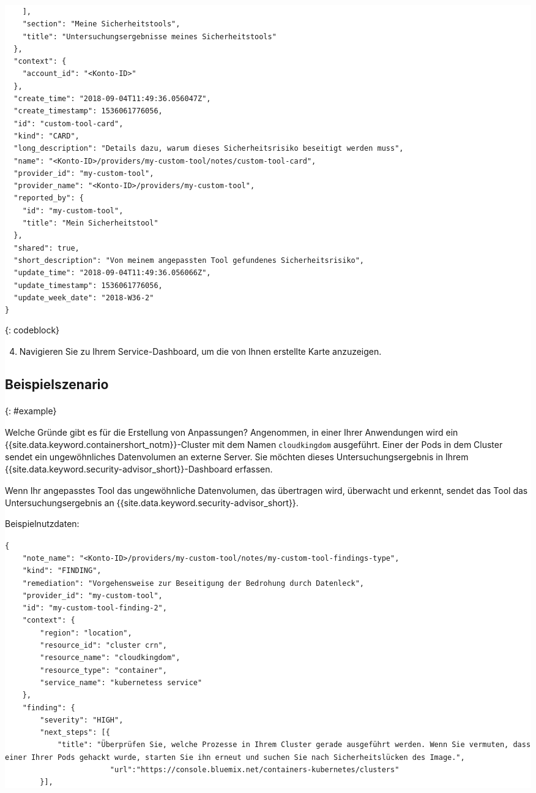   ```
      ],
      "section": "Meine Sicherheitstools",
      "title": "Untersuchungsergebnisse meines Sicherheitstools"
    },
    "context": {
      "account_id": "<Konto-ID>"
    },
    "create_time": "2018-09-04T11:49:36.056047Z",
    "create_timestamp": 1536061776056,
    "id": "custom-tool-card",
    "kind": "CARD",
    "long_description": "Details dazu, warum dieses Sicherheitsrisiko beseitigt werden muss",
    "name": "<Konto-ID>/providers/my-custom-tool/notes/custom-tool-card",
    "provider_id": "my-custom-tool",
    "provider_name": "<Konto-ID>/providers/my-custom-tool",
    "reported_by": {
      "id": "my-custom-tool",
      "title": "Mein Sicherheitstool"
    },
    "shared": true,
    "short_description": "Von meinem angepassten Tool gefundenes Sicherheitsrisiko",
    "update_time": "2018-09-04T11:49:36.056066Z",
    "update_timestamp": 1536061776056,
    "update_week_date": "2018-W36-2"
  }
  ```
  {: codeblock}

4. Navigieren Sie zu Ihrem Service-Dashboard, um die von Ihnen erstellte Karte anzuzeigen.

## Beispielszenario
{: #example}

Welche Gründe gibt es für die Erstellung von Anpassungen? Angenommen, in einer Ihrer Anwendungen wird ein {{site.data.keyword.containershort_notm}}-Cluster mit dem Namen `cloudkingdom` ausgeführt. Einer der Pods in dem Cluster sendet ein ungewöhnliches Datenvolumen an externe Server. Sie möchten dieses Untersuchungsergebnis in Ihrem {{site.data.keyword.security-advisor_short}}-Dashboard erfassen.

Wenn Ihr angepasstes Tool das ungewöhnliche Datenvolumen, das übertragen wird, überwacht und erkennt, sendet das Tool das Untersuchungsergebnis an {{site.data.keyword.security-advisor_short}}.

Beispielnutzdaten:

```
{
	"note_name": "<Konto-ID>/providers/my-custom-tool/notes/my-custom-tool-findings-type",
	"kind": "FINDING",
	"remediation": "Vorgehensweise zur Beseitigung der Bedrohung durch Datenleck",
	"provider_id": "my-custom-tool",
	"id": "my-custom-tool-finding-2",
	"context": {
		"region": "location",
		"resource_id": "cluster crn",
		"resource_name": "cloudkingdom",
		"resource_type": "container",
		"service_name": "kubernetess service"
	},
	"finding": {
		"severity": "HIGH",
		"next_steps": [{
			"title": "Überprüfen Sie, welche Prozesse in Ihrem Cluster gerade ausgeführt werden. Wenn Sie vermuten, dass einer Ihrer Pods gehackt wurde, starten Sie ihn erneut und suchen Sie nach Sicherheitslücken des Image.",
                        "url":"https://console.bluemix.net/containers-kubernetes/clusters"
		}],
```